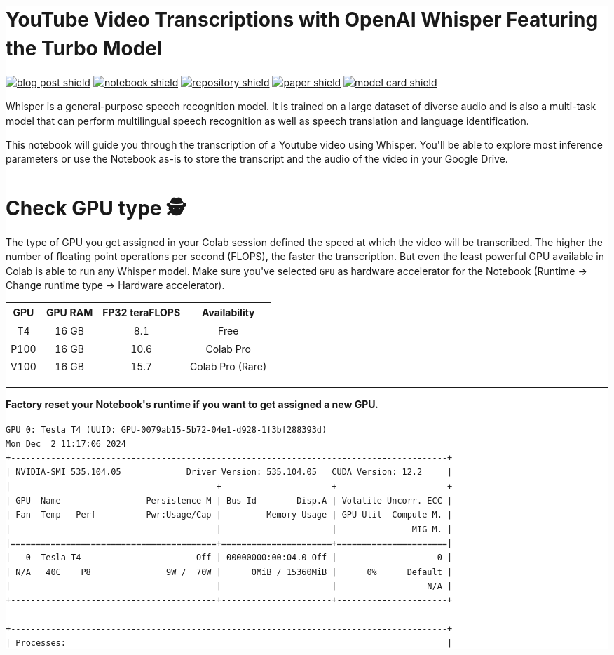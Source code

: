 # **YouTube Video Transcriptions with OpenAI Whisper Featuring the Turbo Model**

[![blog post shield](https://img.shields.io/static/v1?label=&message=Blog%20post&color=blue&style=for-the-badge&logo=openai&link=https://openai.com/blog/whisper)](https://openai.com/blog/whisper)
[![notebook shield](https://img.shields.io/static/v1?label=&message=Notebook&color=blue&style=for-the-badge&logo=googlecolab&link=https://colab.research.google.com/github/avantyur1st/whisper-turbo-youtube/blob/main/whisper_turbo_youtube.ipynb)](https://colab.research.google.com/github/avantyur1st/whisper-turbo-youtube/blob/main/whisper_turbo_youtube.ipynb)
[![repository shield](https://img.shields.io/static/v1?label=&message=Repository&color=blue&style=for-the-badge&logo=github&link=https://github.com/openai/whisper)](https://github.com/openai/whisper)
[![paper shield](https://img.shields.io/static/v1?label=&message=Paper&color=blue&style=for-the-badge&link=https://cdn.openai.com/papers/whisper.pdf)](https://cdn.openai.com/papers/whisper.pdf)
[![model card shield](https://img.shields.io/static/v1?label=&message=Model%20card&color=blue&style=for-the-badge&link=https://github.com/openai/whisper/blob/main/model-card.md)](https://github.com/openai/whisper/blob/main/model-card.md)

Whisper is a general-purpose speech recognition model. It is trained on a large dataset of diverse audio and is also a multi-task model that can perform multilingual speech recognition as well as speech translation and language identification.

This notebook will guide you through the transcription of a Youtube video using Whisper. You'll be able to explore most inference parameters or use the Notebook as-is to store the transcript and the audio of the video in your Google Drive.


# **Check GPU type** 🕵️

The type of GPU you get assigned in your Colab session defined the speed at which the video will be transcribed.
The higher the number of floating point operations per second (FLOPS), the faster the transcription.
But even the least powerful GPU available in Colab is able to run any Whisper model.
Make sure you've selected `GPU` as hardware accelerator for the Notebook (Runtime &rarr; Change runtime type &rarr; Hardware accelerator).

|  GPU   |  GPU RAM   | FP32 teraFLOPS |     Availability   |
|:------:|:----------:|:--------------:|:------------------:|
|  T4    |    16 GB   |       8.1      |         Free       |
| P100   |    16 GB   |      10.6      |      Colab Pro     |
| V100   |    16 GB   |      15.7      |  Colab Pro (Rare)  |

---
**Factory reset your Notebook's runtime if you want to get assigned a new GPU.**


```
GPU 0: Tesla T4 (UUID: GPU-0079ab15-5b72-04e1-d928-1f3bf288393d)
Mon Dec  2 11:17:06 2024       
+---------------------------------------------------------------------------------------+
| NVIDIA-SMI 535.104.05             Driver Version: 535.104.05   CUDA Version: 12.2     |
|-----------------------------------------+----------------------+----------------------+
| GPU  Name                 Persistence-M | Bus-Id        Disp.A | Volatile Uncorr. ECC |
| Fan  Temp   Perf          Pwr:Usage/Cap |         Memory-Usage | GPU-Util  Compute M. |
|                                         |                      |               MIG M. |
|=========================================+======================+======================|
|   0  Tesla T4                       Off | 00000000:00:04.0 Off |                    0 |
| N/A   40C    P8               9W /  70W |      0MiB / 15360MiB |      0%      Default |
|                                         |                      |                  N/A |
+-----------------------------------------+----------------------+----------------------+
                                                                                         
+---------------------------------------------------------------------------------------+
| Processes:                                                                            |
```